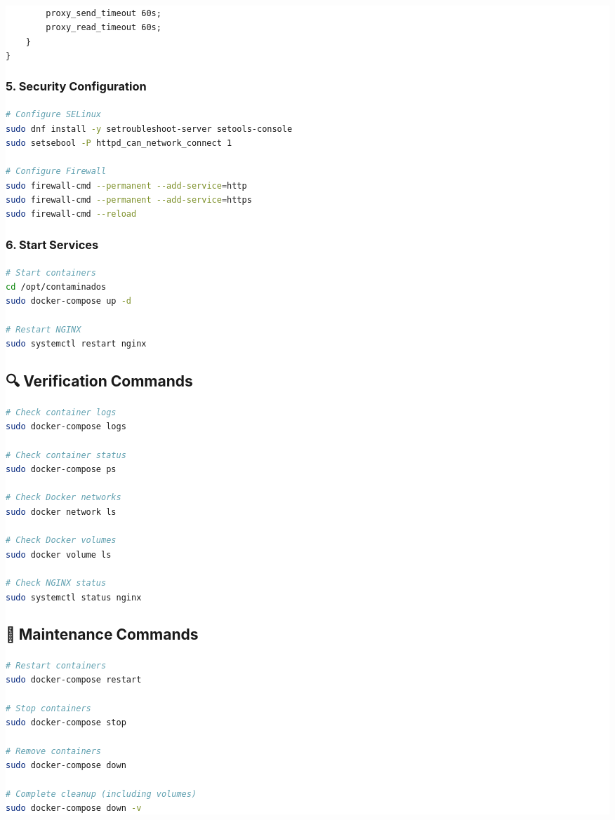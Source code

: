 ```nginx
        proxy_send_timeout 60s;
        proxy_read_timeout 60s;
    }
}
```

### 5. Security Configuration

```bash
# Configure SELinux
sudo dnf install -y setroubleshoot-server setools-console
sudo setsebool -P httpd_can_network_connect 1

# Configure Firewall
sudo firewall-cmd --permanent --add-service=http
sudo firewall-cmd --permanent --add-service=https
sudo firewall-cmd --reload
```

### 6. Start Services

```bash
# Start containers
cd /opt/contaminados
sudo docker-compose up -d

# Restart NGINX
sudo systemctl restart nginx
```

## 🔍 Verification Commands

```bash
# Check container logs
sudo docker-compose logs

# Check container status
sudo docker-compose ps

# Check Docker networks
sudo docker network ls

# Check Docker volumes
sudo docker volume ls

# Check NGINX status
sudo systemctl status nginx
```

## 🔧 Maintenance Commands

```bash
# Restart containers
sudo docker-compose restart

# Stop containers
sudo docker-compose stop

# Remove containers
sudo docker-compose down

# Complete cleanup (including volumes)
sudo docker-compose down -v
```
